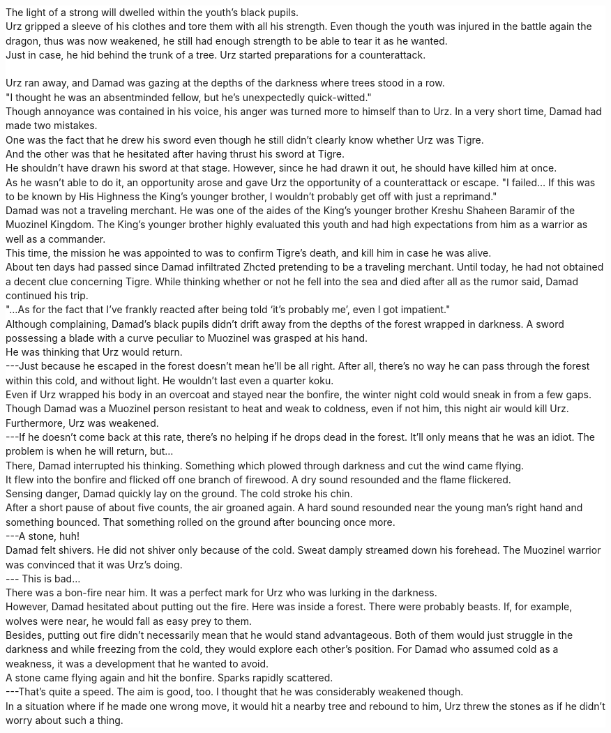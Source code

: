 The light of a strong will dwelled within the youth’s black pupils.<br/>
Urz gripped a sleeve of his clothes and tore them with all his strength. Even though the youth was injured in the battle again the dragon, thus was now weakened, he still had enough strength to be able to tear it as he wanted.<br/>
Just in case, he hid behind the trunk of a tree. Urz started preparations for a counterattack.<br/>
<br/>
Urz ran away, and Damad was gazing at the depths of the darkness where trees stood in a row.<br/>
"I thought he was an absentminded fellow, but he’s unexpectedly quick-witted."<br/>
Though annoyance was contained in his voice, his anger was turned more to himself than to Urz. In a very short time, Damad had made two mistakes.<br/>
One was the fact that he drew his sword even though he still didn’t clearly know whether Urz was Tigre.<br/>
And the other was that he hesitated after having thrust his sword at Tigre.<br/>
He shouldn’t have drawn his sword at that stage. However, since he had drawn it out, he should have killed him at once.<br/>
As he wasn’t able to do it, an opportunity arose and gave Urz the opportunity of a counterattack or escape. "I failed… If this was to be known by His Highness the King’s younger brother, I wouldn’t probably get off with just a reprimand."<br/>
Damad was not a traveling merchant. He was one of the aides of the King’s younger brother Kreshu Shaheen Baramir of the Muozinel Kingdom. The King’s younger brother highly evaluated this youth and had high expectations from him as a warrior as well as a commander.<br/>
This time, the mission he was appointed to was to confirm Tigre’s death, and kill him in case he was alive.<br/>
About ten days had passed since Damad infiltrated Zhcted pretending to be a traveling merchant. Until today, he had not obtained a decent clue concerning Tigre. While thinking whether or not he fell into the sea and died after all as the rumor said, Damad continued his trip.<br/>
"…As for the fact that I’ve frankly reacted after being told ‘it’s probably me’, even I got impatient."<br/>
Although complaining, Damad’s black pupils didn’t drift away from the depths of the forest wrapped in darkness. A sword possessing a blade with a curve peculiar to Muozinel was grasped at his hand.<br/>
He was thinking that Urz would return.<br/>
---Just because he escaped in the forest doesn’t mean he’ll be all right. After all, there’s no way he can pass through the forest within this cold, and without light. He wouldn’t last even a quarter koku.<br/>
Even if Urz wrapped his body in an overcoat and stayed near the bonfire, the winter night cold would sneak in from a few gaps. Though Damad was a Muozinel person resistant to heat and weak to coldness, even if not him, this night air would kill Urz. Furthermore, Urz was weakened.<br/>
---If he doesn’t come back at this rate, there’s no helping if he drops dead in the forest. It’ll only means that he was an idiot. The problem is when he will return, but…<br/>
There, Damad interrupted his thinking. Something which plowed through darkness and cut the wind came flying.<br/>
It flew into the bonfire and flicked off one branch of firewood. A dry sound resounded and the flame flickered.<br/>
Sensing danger, Damad quickly lay on the ground. The cold stroke his chin.<br/>
After a short pause of about five counts, the air groaned again. A hard sound resounded near the young man’s right hand and something bounced. That something rolled on the ground after bouncing once more.<br/>
---A stone, huh!<br/>
Damad felt shivers. He did not shiver only because of the cold. Sweat damply streamed down his forehead. The Muozinel warrior was convinced that it was Urz’s doing.<br/>
--- This is bad…<br/>
There was a bon-fire near him. It was a perfect mark for Urz who was lurking in the darkness.<br/>
However, Damad hesitated about putting out the fire. Here was inside a forest. There were probably beasts. If, for example, wolves were near, he would fall as easy prey to them.<br/>
Besides, putting out fire didn’t necessarily mean that he would stand advantageous. Both of them would just struggle in the darkness and while freezing from the cold, they would explore each other’s position. For Damad who assumed cold as a weakness, it was a development that he wanted to avoid.<br/>
A stone came flying again and hit the bonfire. Sparks rapidly scattered.<br/>
---That’s quite a speed. The aim is good, too. I thought that he was considerably weakened though.<br/>
In a situation where if he made one wrong move, it would hit a nearby tree and rebound to him, Urz threw the stones as if he didn’t worry about such a thing.<br/>